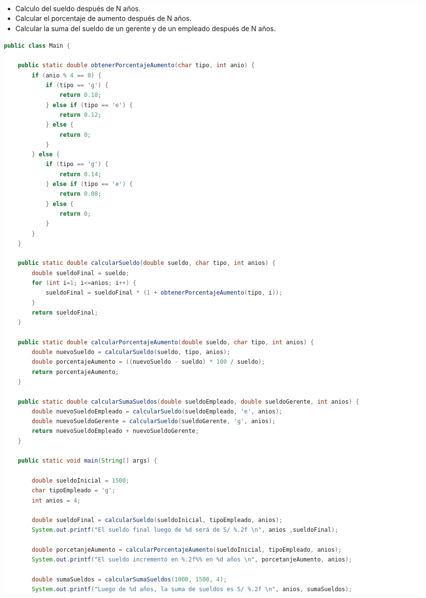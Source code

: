 - Calculo del sueldo después de N años.
- Calcular el porcentaje de aumento después de N años.
- Calcular la suma del sueldo de un gerente y de un empleado después de N años.

````java
public class Main {

    public static double obtenerPorcentajeAumento(char tipo, int anio) {
        if (anio % 4 == 0) {
            if (tipo == 'g') {
                return 0.18;
            } else if (tipo == 'e') {
                return 0.12;
            } else {
                return 0;
            }
        } else {
            if (tipo == 'g') {
                return 0.14;
            } else if (tipo == 'e') {
                return 0.08;
            } else {
                return 0;
            }
        }
    }

    public static double calcularSueldo(double sueldo, char tipo, int anios) {
        double sueldoFinal = sueldo;
        for (int i=1; i<=anios; i++) {
            sueldoFinal = sueldoFinal * (1 + obtenerPorcentajeAumento(tipo, i));
        }
        return sueldoFinal;
    }

    public static double calcularPorcentajeAumento(double sueldo, char tipo, int anios) {
        double nuevoSueldo = calcularSueldo(sueldo, tipo, anios);
        double porcentajeAumento = ((nuevoSueldo - sueldo) * 100 / sueldo);
        return porcentajeAumento;
    }

    public static double calcularSumaSueldos(double sueldoEmpleado, double sueldoGerente, int anios) {
        double nuevoSueldoEmpleado = calcularSueldo(sueldoEmpleado, 'e', anios);
        double nuevoSueldoGerente = calcularSueldo(sueldoGerente, 'g', anios);
        return nuevoSueldoEmpleado + nuevoSueldoGerente;
    }

    public static void main(String[] args) {

        double sueldoInicial = 1500;
        char tipoEmpleado = 'g';
        int anios = 4;

        double sueldoFinal = calcularSueldo(sueldoInicial, tipoEmpleado, anios);
        System.out.printf("El sueldo final luego de %d será de S/ %.2f \n", anios ,sueldoFinal);

        double porcetanjeAumento = calcularPorcentajeAumento(sueldoInicial, tipoEmpleado, anios);
        System.out.printf("El sueldo incrementó en %.2f%% en %d años \n", porcetanjeAumento, anios);

        double sumaSueldos = calcularSumaSueldos(1000, 1500, 4);
        System.out.printf("Luego de %d años, la suma de sueldos es S/ %.2f \n", anios, sumaSueldos);
````